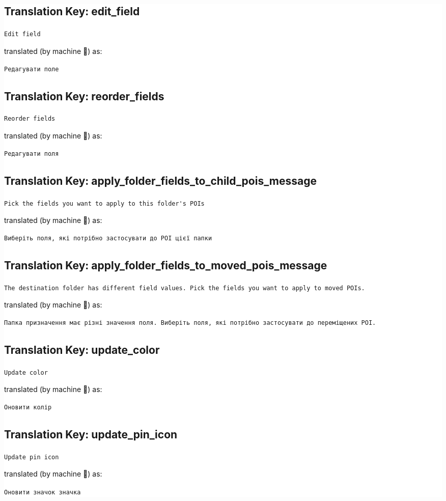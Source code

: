
## Translation Key: edit_field
```
Edit field
```
translated (by machine 🤖) as:
```
Редагувати поле
```


## Translation Key: reorder_fields
```
Reorder fields
```
translated (by machine 🤖) as:
```
Редагувати поля
```


## Translation Key: apply_folder_fields_to_child_pois_message
```
Pick the fields you want to apply to this folder's POIs
```
translated (by machine 🤖) as:
```
Виберіть поля, які потрібно застосувати до POI цієї папки
```


## Translation Key: apply_folder_fields_to_moved_pois_message
```
The destination folder has different field values. Pick the fields you want to apply to moved POIs.
```
translated (by machine 🤖) as:
```
Папка призначення має різні значення поля. Виберіть поля, які потрібно застосувати до переміщених POI.
```


## Translation Key: update_color
```
Update color
```
translated (by machine 🤖) as:
```
Оновити колір
```


## Translation Key: update_pin_icon
```
Update pin icon
```
translated (by machine 🤖) as:
```
Оновити значок значка
```
